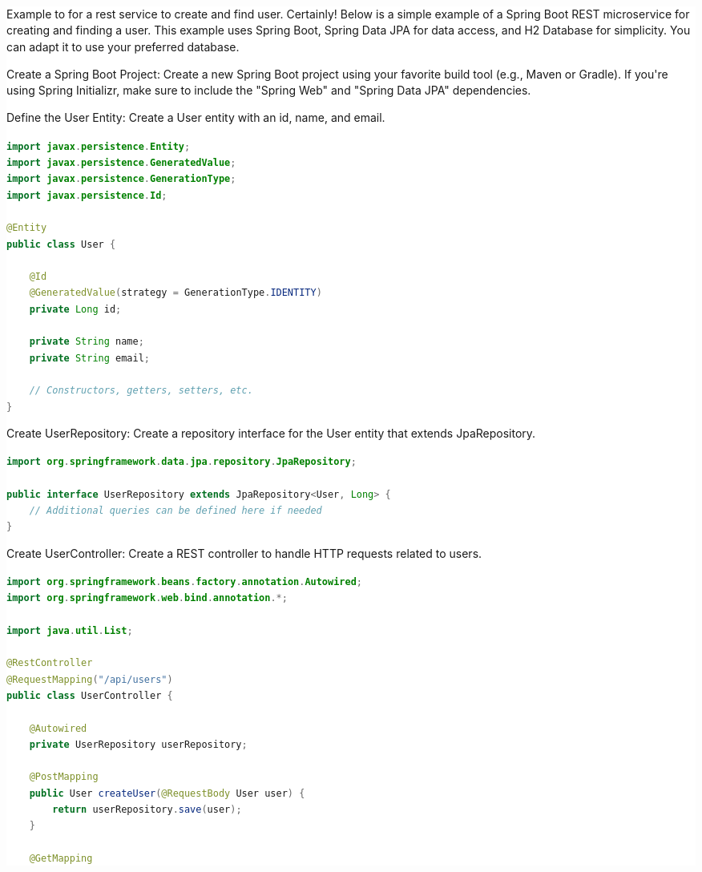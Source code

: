 


Example to for a rest service to create and find user.
Certainly! Below is a simple example of a Spring Boot REST microservice for creating and finding a user. 
This example uses Spring Boot, Spring Data JPA for data access, and H2 Database for simplicity. 
You can adapt it to use your preferred database.

Create a Spring Boot Project:
Create a new Spring Boot project using your favorite build tool (e.g., Maven or Gradle). If you're using 
Spring Initializr, make sure to include the "Spring Web" and "Spring Data JPA" dependencies.

Define the User Entity:
Create a User entity with an id, name, and email.

````java
import javax.persistence.Entity;
import javax.persistence.GeneratedValue;
import javax.persistence.GenerationType;
import javax.persistence.Id;

@Entity
public class User {

    @Id
    @GeneratedValue(strategy = GenerationType.IDENTITY)
    private Long id;

    private String name;
    private String email;

    // Constructors, getters, setters, etc.
}
````
Create UserRepository:
Create a repository interface for the User entity that extends JpaRepository.

````java
import org.springframework.data.jpa.repository.JpaRepository;

public interface UserRepository extends JpaRepository<User, Long> {
    // Additional queries can be defined here if needed
}
````

Create UserController:
Create a REST controller to handle HTTP requests related to users.
````java
import org.springframework.beans.factory.annotation.Autowired;
import org.springframework.web.bind.annotation.*;

import java.util.List;

@RestController
@RequestMapping("/api/users")
public class UserController {

    @Autowired
    private UserRepository userRepository;

    @PostMapping
    public User createUser(@RequestBody User user) {
        return userRepository.save(user);
    }

    @GetMapping
````